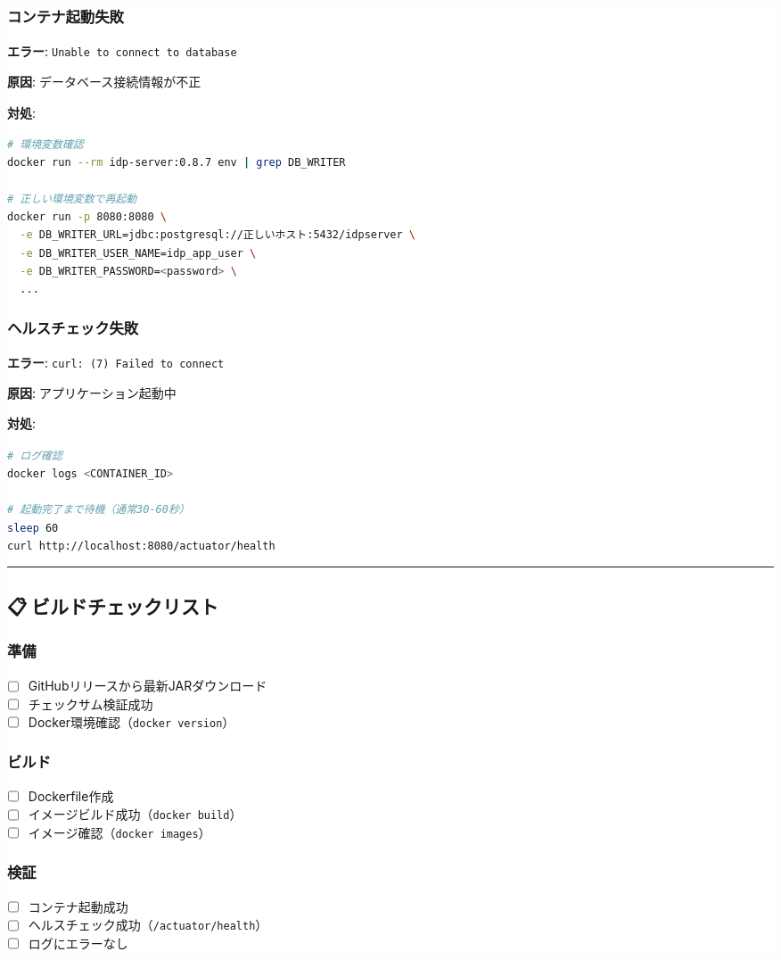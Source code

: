 ### コンテナ起動失敗

**エラー**: `Unable to connect to database`

**原因**: データベース接続情報が不正

**対処**:
```bash
# 環境変数確認
docker run --rm idp-server:0.8.7 env | grep DB_WRITER

# 正しい環境変数で再起動
docker run -p 8080:8080 \
  -e DB_WRITER_URL=jdbc:postgresql://正しいホスト:5432/idpserver \
  -e DB_WRITER_USER_NAME=idp_app_user \
  -e DB_WRITER_PASSWORD=<password> \
  ...
```

### ヘルスチェック失敗

**エラー**: `curl: (7) Failed to connect`

**原因**: アプリケーション起動中

**対処**:
```bash
# ログ確認
docker logs <CONTAINER_ID>

# 起動完了まで待機（通常30-60秒）
sleep 60
curl http://localhost:8080/actuator/health
```

---

## 📋 ビルドチェックリスト

### 準備
- [ ] GitHubリリースから最新JARダウンロード
- [ ] チェックサム検証成功
- [ ] Docker環境確認（`docker version`）

### ビルド
- [ ] Dockerfile作成
- [ ] イメージビルド成功（`docker build`）
- [ ] イメージ確認（`docker images`）

### 検証
- [ ] コンテナ起動成功
- [ ] ヘルスチェック成功（`/actuator/health`）
- [ ] ログにエラーなし
